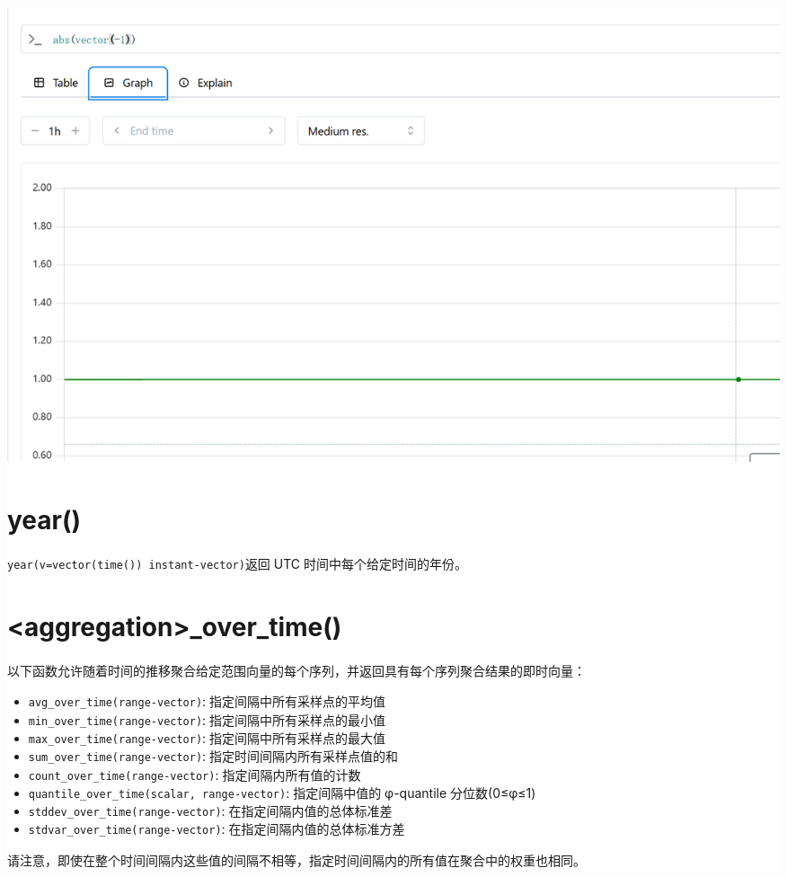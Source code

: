 ![](../../assets/2.6%20PromQL内置函数/file-20241230103405126.png)


# year\(\)

`year(v=vector(time()) instant-vector)`返回 UTC 时间中每个给定时间的年份。

# &lt;aggregation&gt;\_over\_time\(\) <a id="aggregation_over_time"></a>

以下函数允许随着时间的推移聚合给定范围向量的每个序列，并返回具有每个序列聚合结果的即时向量：

* `avg_over_time(range-vector)`: 指定间隔中所有采样点的平均值
* `min_over_time(range-vector)`: 指定间隔中所有采样点的最小值
* `max_over_time(range-vector)`: 指定间隔中所有采样点的最大值
* `sum_over_time(range-vector)`: 指定时间间隔内所有采样点值的和
* `count_over_time(range-vector)`: 指定间隔内所有值的计数
* `quantile_over_time(scalar, range-vector)`: 指定间隔中值的 φ-quantile 分位数\(0≤φ≤1\)
* `stddev_over_time(range-vector)`: 在指定间隔内值的总体标准差
* `stdvar_over_time(range-vector)`: 在指定间隔内值的总体标准方差

请注意，即使在整个时间间隔内这些值的间隔不相等，指定时间间隔内的所有值在聚合中的权重也相同。
